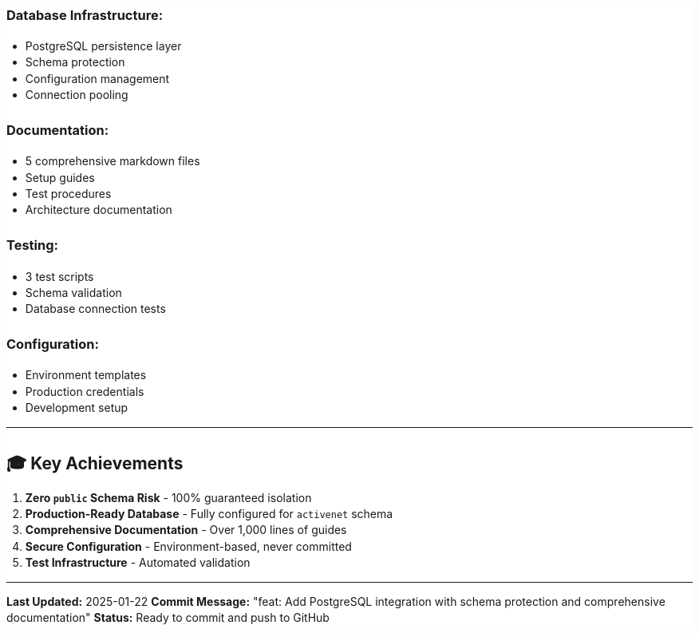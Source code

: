 ### Database Infrastructure:
- PostgreSQL persistence layer
- Schema protection
- Configuration management
- Connection pooling

### Documentation:
- 5 comprehensive markdown files
- Setup guides
- Test procedures
- Architecture documentation

### Testing:
- 3 test scripts
- Schema validation
- Database connection tests

### Configuration:
- Environment templates
- Production credentials
- Development setup

---

## 🎓 **Key Achievements**

1. **Zero `public` Schema Risk** - 100% guaranteed isolation
2. **Production-Ready Database** - Fully configured for `activenet` schema
3. **Comprehensive Documentation** - Over 1,000 lines of guides
4. **Secure Configuration** - Environment-based, never committed
5. **Test Infrastructure** - Automated validation

---

**Last Updated:** 2025-01-22
**Commit Message:** "feat: Add PostgreSQL integration with schema protection and comprehensive documentation"
**Status:** Ready to commit and push to GitHub
